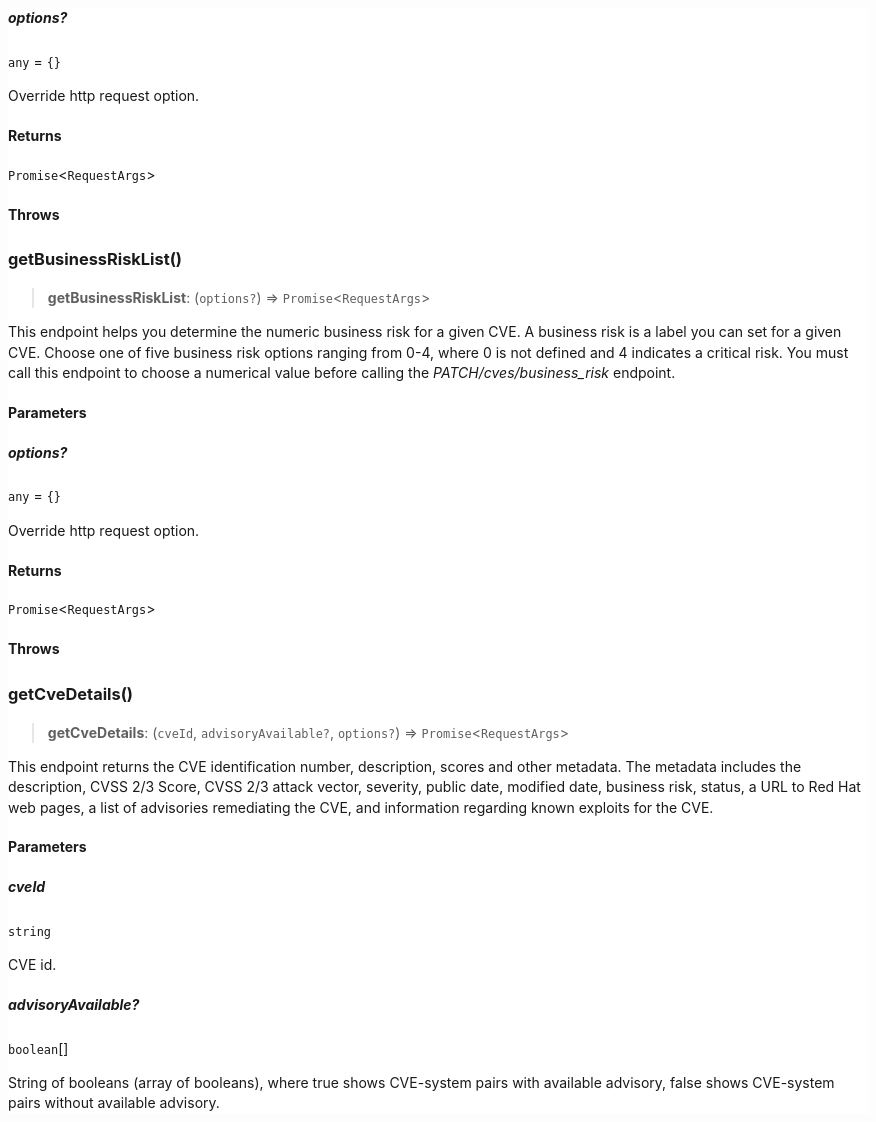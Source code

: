 ##### options?

`any` = `{}`

Override http request option.

#### Returns

`Promise`\<`RequestArgs`\>

#### Throws

### getBusinessRiskList()

> **getBusinessRiskList**: (`options?`) => `Promise`\<`RequestArgs`\>

This endpoint helps you determine the numeric business risk for a given CVE. A business risk is a label you can set for a given CVE. Choose one of five business risk options ranging from 0-4, where 0 is not defined and 4 indicates a critical risk. You must call this endpoint to choose a numerical value before calling the *PATCH/cves/business_risk* endpoint.

#### Parameters

##### options?

`any` = `{}`

Override http request option.

#### Returns

`Promise`\<`RequestArgs`\>

#### Throws

### getCveDetails()

> **getCveDetails**: (`cveId`, `advisoryAvailable?`, `options?`) => `Promise`\<`RequestArgs`\>

This endpoint returns the CVE identification number, description, scores and other metadata. The metadata includes the description, CVSS 2/3 Score, CVSS 2/3 attack vector, severity, public date, modified date, business risk, status, a URL to Red Hat web pages, a list of advisories remediating the CVE, and information regarding known exploits for the CVE.

#### Parameters

##### cveId

`string`

CVE id.

##### advisoryAvailable?

`boolean`[]

String of booleans (array of booleans), where true shows CVE-system pairs with available advisory, false shows CVE-system pairs without available advisory.
